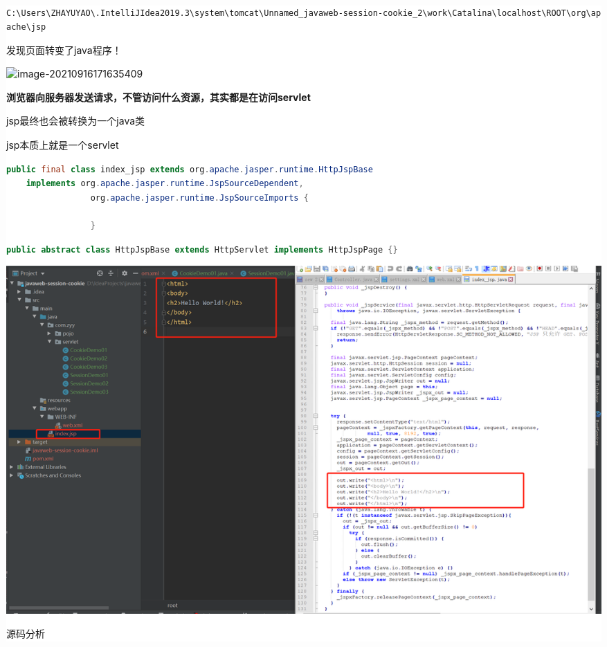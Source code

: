   ```
  C:\Users\ZHAYUYAO\.IntelliJIdea2019.3\system\tomcat\Unnamed_javaweb-session-cookie_2\work\Catalina\localhost\ROOT\org\apache\jsp
  ```

  发现页面转变了java程序！

  ![image-20210916171635409](./../../../../../学习文件/自学/Java后端/assets/06-01-JavaWeb-狂神/6142594c8e5a8df2c1213e38df5073af-1719412019797-72.png)

  **浏览器向服务器发送请求，不管访问什么资源，其实都是在访问servlet**

  jsp最终也会被转换为一个java类

  jsp本质上就是一个servlet

  ```java
  public final class index_jsp extends org.apache.jasper.runtime.HttpJspBase
      implements org.apache.jasper.runtime.JspSourceDependent,
                   org.apache.jasper.runtime.JspSourceImports {
                       
                   }
  ```

  ```java
  public abstract class HttpJspBase extends HttpServlet implements HttpJspPage {}
  ```

  ![image-20210916174826173](./assets/JavaWeb-狂神/00e39e7bce64114f9133dcab45372703.png)

  源码分析
